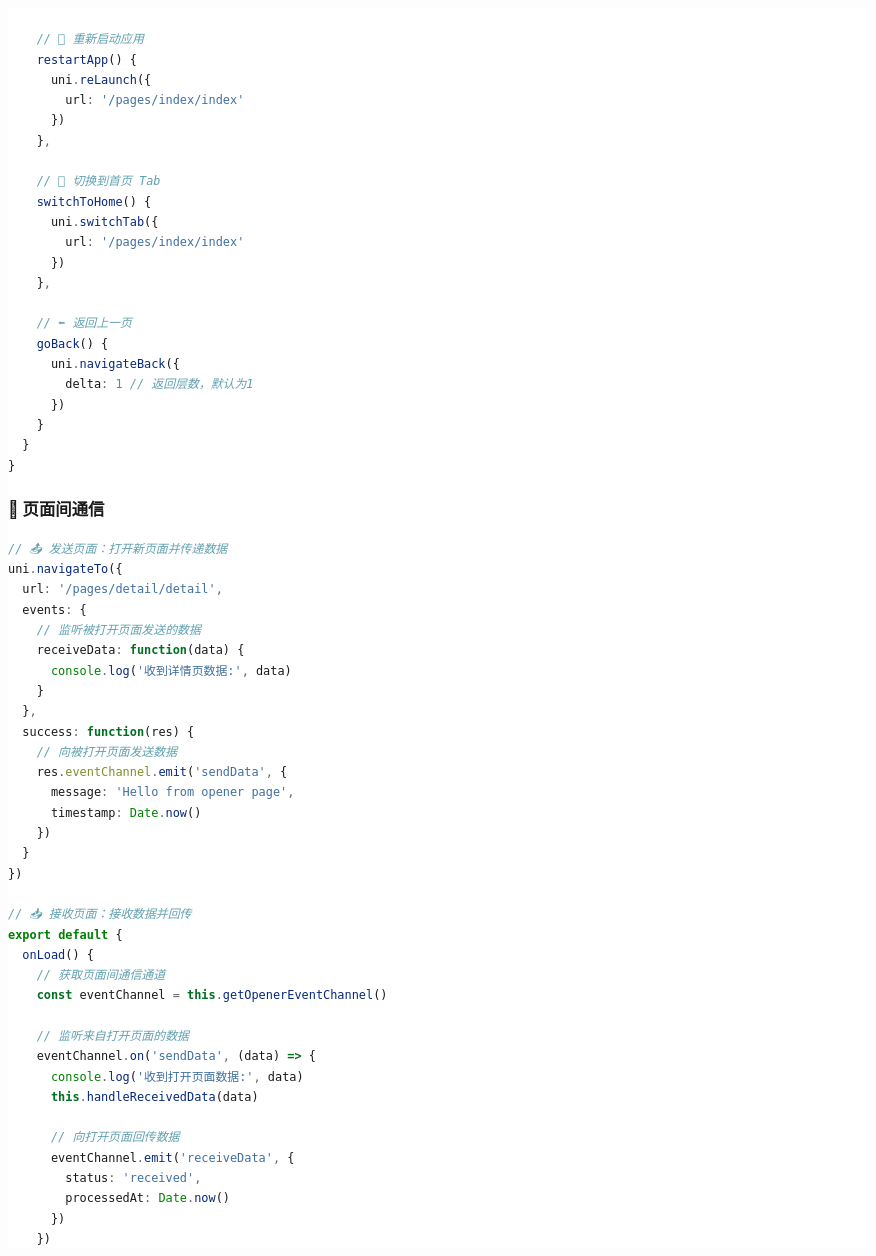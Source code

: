 ```typescript
    
    // 🚀 重新启动应用
    restartApp() {
      uni.reLaunch({
        url: '/pages/index/index'
      })
    },
    
    // 📱 切换到首页 Tab
    switchToHome() {
      uni.switchTab({
        url: '/pages/index/index'
      })
    },
    
    // ⬅️ 返回上一页
    goBack() {
      uni.navigateBack({
        delta: 1 // 返回层数，默认为1
      })
    }
  }
}
```

### 🔄 页面间通信

```typescript
// 📤 发送页面：打开新页面并传递数据
uni.navigateTo({
  url: '/pages/detail/detail',
  events: {
    // 监听被打开页面发送的数据
    receiveData: function(data) {
      console.log('收到详情页数据:', data)
    }
  },
  success: function(res) {
    // 向被打开页面发送数据
    res.eventChannel.emit('sendData', {
      message: 'Hello from opener page',
      timestamp: Date.now()
    })
  }
})

// 📥 接收页面：接收数据并回传
export default {
  onLoad() {
    // 获取页面间通信通道
    const eventChannel = this.getOpenerEventChannel()
    
    // 监听来自打开页面的数据
    eventChannel.on('sendData', (data) => {
      console.log('收到打开页面数据:', data)
      this.handleReceivedData(data)
      
      // 向打开页面回传数据
      eventChannel.emit('receiveData', {
        status: 'received',
        processedAt: Date.now()
      })
    })
```